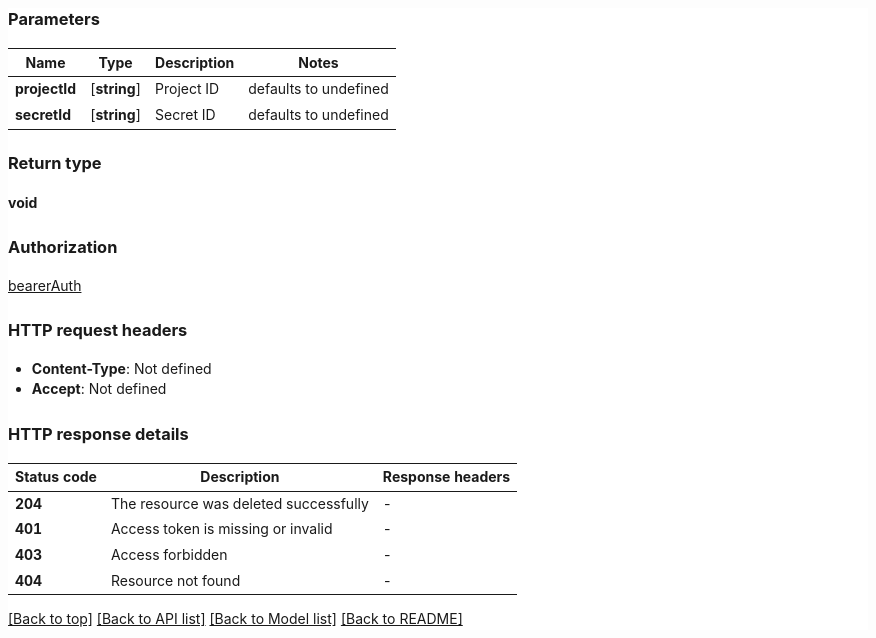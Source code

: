 ### Parameters

Name | Type | Description  | Notes
------------- | ------------- | ------------- | -------------
 **projectId** | [**string**] | Project ID | defaults to undefined
 **secretId** | [**string**] | Secret ID | defaults to undefined


### Return type

**void**

### Authorization

[bearerAuth](README.md#bearerAuth)

### HTTP request headers

 - **Content-Type**: Not defined
 - **Accept**: Not defined


### HTTP response details
| Status code | Description | Response headers |
|-------------|-------------|------------------|
**204** | The resource was deleted successfully |  -  |
**401** | Access token is missing or invalid |  -  |
**403** | Access forbidden |  -  |
**404** | Resource not found |  -  |

[[Back to top]](#) [[Back to API list]](README.md#documentation-for-api-endpoints) [[Back to Model list]](README.md#documentation-for-models) [[Back to README]](README.md)


